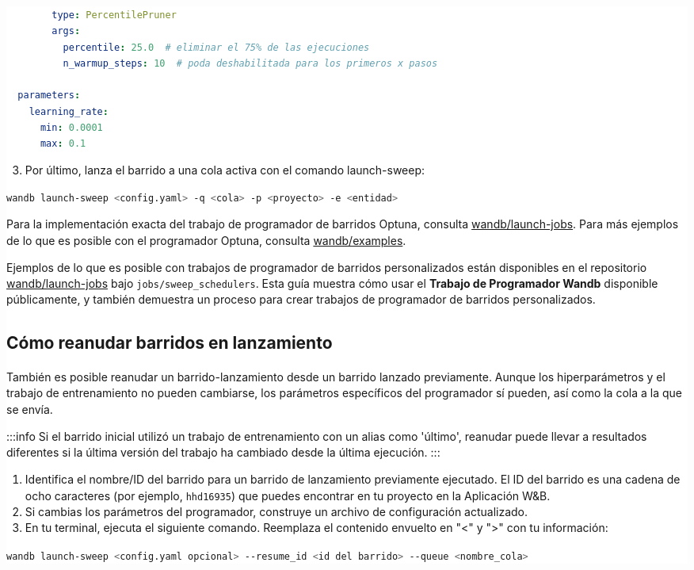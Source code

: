 ```yaml
        type: PercentilePruner
        args:
          percentile: 25.0  # eliminar el 75% de las ejecuciones
          n_warmup_steps: 10  # poda deshabilitada para los primeros x pasos

  parameters:
    learning_rate:
      min: 0.0001
      max: 0.1
  ```


  3. Por último, lanza el barrido a una cola activa con el comando launch-sweep:
  
  ```bash
  wandb launch-sweep <config.yaml> -q <cola> -p <proyecto> -e <entidad>
  ```


  Para la implementación exacta del trabajo de programador de barridos Optuna, consulta [wandb/launch-jobs](https://github.com/wandb/launch-jobs/blob/main/jobs/sweep_schedulers/optuna_scheduler/optuna_scheduler.py). Para más ejemplos de lo que es posible con el programador Optuna, consulta [wandb/examples](https://github.com/wandb/examples/tree/master/examples/launch/launch-sweeps/optuna-scheduler).


  </TabItem>
</Tabs>

 Ejemplos de lo que es posible con trabajos de programador de barridos personalizados están disponibles en el repositorio [wandb/launch-jobs](https://github.com/wandb/launch-jobs) bajo `jobs/sweep_schedulers`. Esta guía muestra cómo usar el **Trabajo de Programador Wandb** disponible públicamente, y también demuestra un proceso para crear trabajos de programador de barridos personalizados. 


 ## Cómo reanudar barridos en lanzamiento
  También es posible reanudar un barrido-lanzamiento desde un barrido lanzado previamente. Aunque los hiperparámetros y el trabajo de entrenamiento no pueden cambiarse, los parámetros específicos del programador sí pueden, así como la cola a la que se envía.

:::info
Si el barrido inicial utilizó un trabajo de entrenamiento con un alias como 'último', reanudar puede llevar a resultados diferentes si la última versión del trabajo ha cambiado desde la última ejecución.
:::

  1. Identifica el nombre/ID del barrido para un barrido de lanzamiento previamente ejecutado. El ID del barrido es una cadena de ocho caracteres (por ejemplo, `hhd16935`) que puedes encontrar en tu proyecto en la Aplicación W&B.
  2. Si cambias los parámetros del programador, construye un archivo de configuración actualizado.
  3. En tu terminal, ejecuta el siguiente comando. Reemplaza el contenido envuelto en "<" y ">" con tu información: 

```bash
wandb launch-sweep <config.yaml opcional> --resume_id <id del barrido> --queue <nombre_cola>
```
